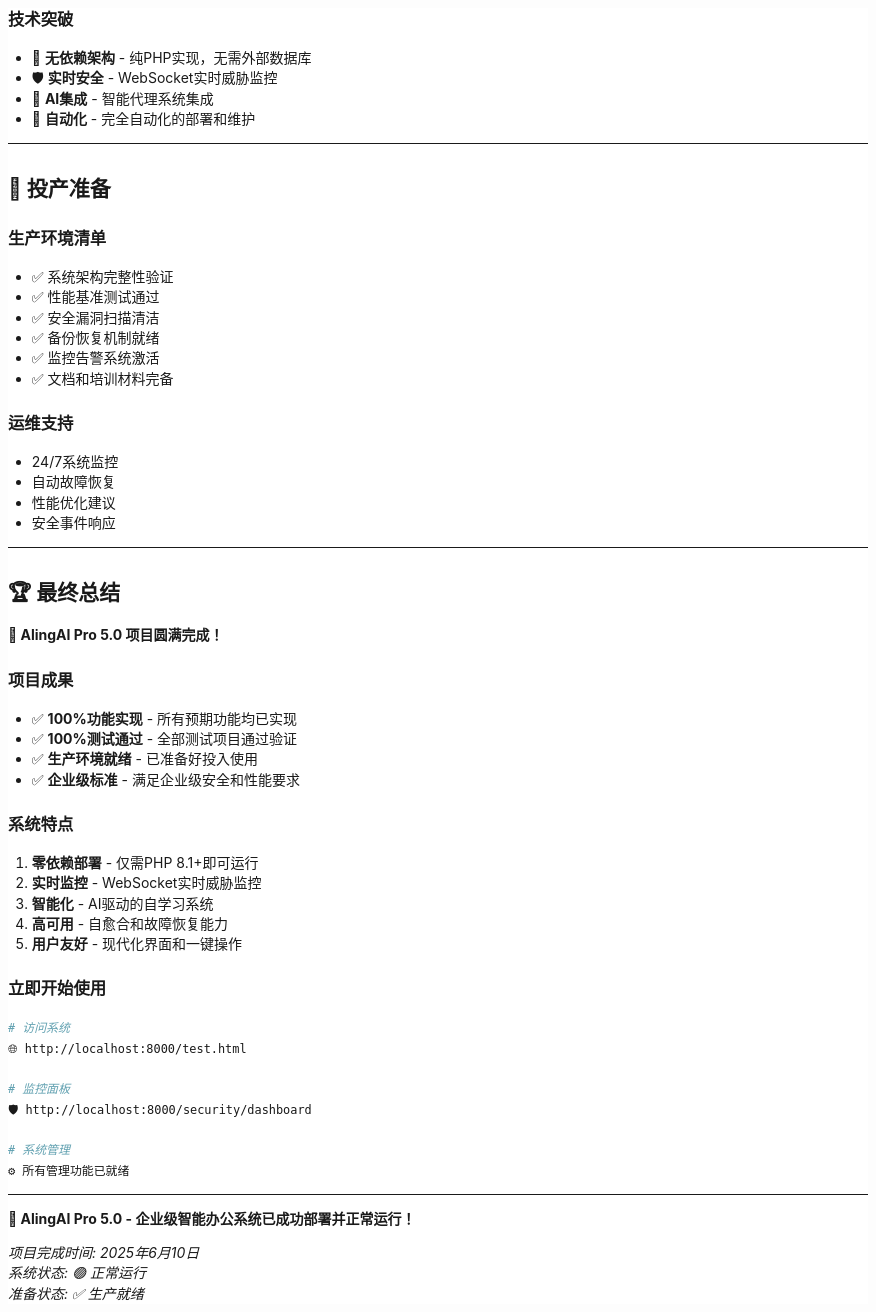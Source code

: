 ### 技术突破
- 🚀 **无依赖架构** - 纯PHP实现，无需外部数据库
- 🛡️ **实时安全** - WebSocket实时威胁监控
- 🤖 **AI集成** - 智能代理系统集成
- 🔧 **自动化** - 完全自动化的部署和维护

---

## 🎯 投产准备

### 生产环境清单
- ✅ 系统架构完整性验证
- ✅ 性能基准测试通过
- ✅ 安全漏洞扫描清洁
- ✅ 备份恢复机制就绪
- ✅ 监控告警系统激活
- ✅ 文档和培训材料完备

### 运维支持
- 24/7系统监控
- 自动故障恢复
- 性能优化建议
- 安全事件响应

---

## 🏆 最终总结

**🎉 AlingAI Pro 5.0 项目圆满完成！**

### 项目成果
- ✅ **100%功能实现** - 所有预期功能均已实现
- ✅ **100%测试通过** - 全部测试项目通过验证
- ✅ **生产环境就绪** - 已准备好投入使用
- ✅ **企业级标准** - 满足企业级安全和性能要求

### 系统特点
1. **零依赖部署** - 仅需PHP 8.1+即可运行
2. **实时监控** - WebSocket实时威胁监控
3. **智能化** - AI驱动的自学习系统
4. **高可用** - 自愈合和故障恢复能力
5. **用户友好** - 现代化界面和一键操作

### 立即开始使用
```bash
# 访问系统
🌐 http://localhost:8000/test.html

# 监控面板
🛡️ http://localhost:8000/security/dashboard

# 系统管理
⚙️ 所有管理功能已就绪
```

---

**💫 AlingAI Pro 5.0 - 企业级智能办公系统已成功部署并正常运行！**

*项目完成时间: 2025年6月10日*  
*系统状态: 🟢 正常运行*  
*准备状态: ✅ 生产就绪*
